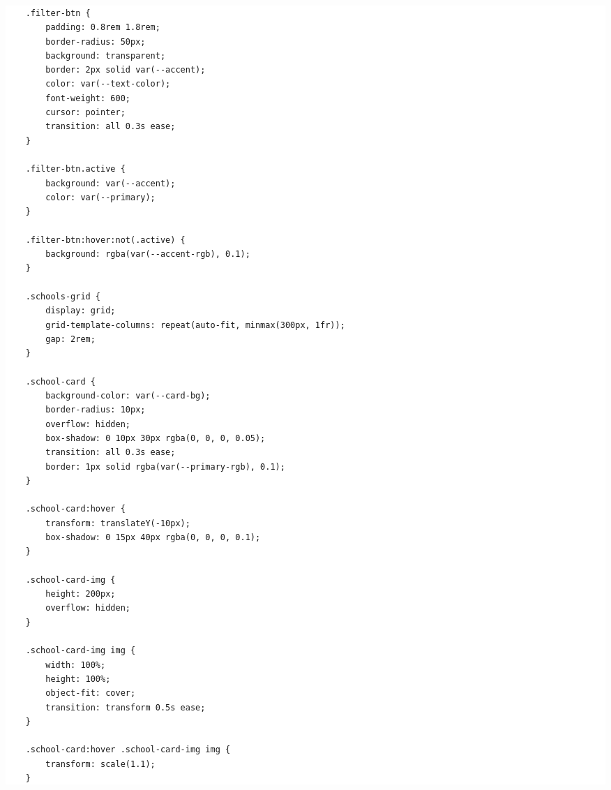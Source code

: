         .filter-btn {
            padding: 0.8rem 1.8rem;
            border-radius: 50px;
            background: transparent;
            border: 2px solid var(--accent);
            color: var(--text-color);
            font-weight: 600;
            cursor: pointer;
            transition: all 0.3s ease;
        }
        
        .filter-btn.active {
            background: var(--accent);
            color: var(--primary);
        }
        
        .filter-btn:hover:not(.active) {
            background: rgba(var(--accent-rgb), 0.1);
        }
        
        .schools-grid {
            display: grid;
            grid-template-columns: repeat(auto-fit, minmax(300px, 1fr));
            gap: 2rem;
        }
        
        .school-card {
            background-color: var(--card-bg);
            border-radius: 10px;
            overflow: hidden;
            box-shadow: 0 10px 30px rgba(0, 0, 0, 0.05);
            transition: all 0.3s ease;
            border: 1px solid rgba(var(--primary-rgb), 0.1);
        }
        
        .school-card:hover {
            transform: translateY(-10px);
            box-shadow: 0 15px 40px rgba(0, 0, 0, 0.1);
        }
        
        .school-card-img {
            height: 200px;
            overflow: hidden;
        }
        
        .school-card-img img {
            width: 100%;
            height: 100%;
            object-fit: cover;
            transition: transform 0.5s ease;
        }
        
        .school-card:hover .school-card-img img {
            transform: scale(1.1);
        }
        
